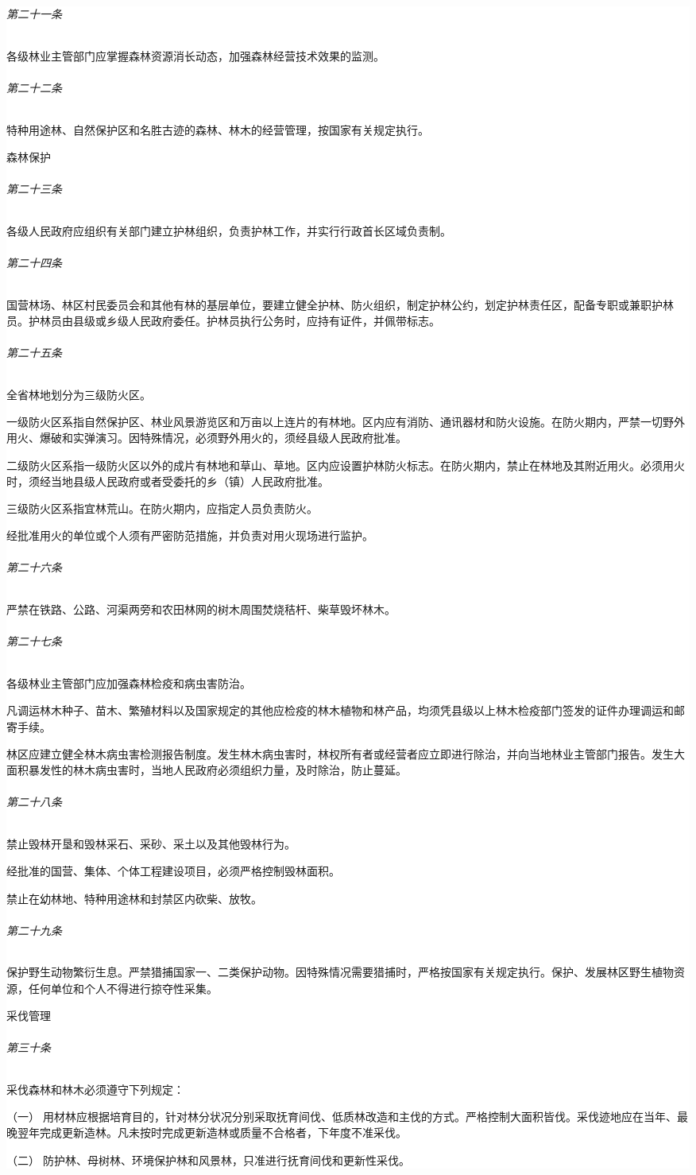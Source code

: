 ###### 第二十一条

各级林业主管部门应掌握森林资源消长动态，加强森林经营技术效果的监测。

###### 第二十二条

特种用途林、自然保护区和名胜古迹的森林、林木的经营管理，按国家有关规定执行。

森林保护

###### 第二十三条

各级人民政府应组织有关部门建立护林组织，负责护林工作，并实行行政首长区域负责制。

###### 第二十四条

国营林场、林区村民委员会和其他有林的基层单位，要建立健全护林、防火组织，制定护林公约，划定护林责任区，配备专职或兼职护林员。护林员由县级或乡级人民政府委任。护林员执行公务时，应持有证件，并佩带标志。

###### 第二十五条

全省林地划分为三级防火区。

一级防火区系指自然保护区、林业风景游览区和万亩以上连片的有林地。区内应有消防、通讯器材和防火设施。在防火期内，严禁一切野外用火、爆破和实弹演习。因特殊情况，必须野外用火的，须经县级人民政府批准。

二级防火区系指一级防火区以外的成片有林地和草山、草地。区内应设置护林防火标志。在防火期内，禁止在林地及其附近用火。必须用火时，须经当地县级人民政府或者受委托的乡（镇）人民政府批准。

三级防火区系指宜林荒山。在防火期内，应指定人员负责防火。

经批准用火的单位或个人须有严密防范措施，并负责对用火现场进行监护。

###### 第二十六条

严禁在铁路、公路、河渠两旁和农田林网的树木周围焚烧秸杆、柴草毁坏林木。

###### 第二十七条

各级林业主管部门应加强森林检疫和病虫害防治。

凡调运林木种子、苗木、繁殖材料以及国家规定的其他应检疫的林木植物和林产品，均须凭县级以上林木检疫部门签发的证件办理调运和邮寄手续。

林区应建立健全林木病虫害检测报告制度。发生林木病虫害时，林权所有者或经营者应立即进行除治，并向当地林业主管部门报告。发生大面积暴发性的林木病虫害时，当地人民政府必须组织力量，及时除治，防止蔓延。

###### 第二十八条

禁止毁林开垦和毁林采石、采砂、采土以及其他毁林行为。

经批准的国营、集体、个体工程建设项目，必须严格控制毁林面积。

禁止在幼林地、特种用途林和封禁区内砍柴、放牧。

###### 第二十九条

保护野生动物繁衍生息。严禁猎捕国家一、二类保护动物。因特殊情况需要猎捕时，严格按国家有关规定执行。保护、发展林区野生植物资源，任何单位和个人不得进行掠夺性采集。

采伐管理

###### 第三十条

采伐森林和林木必须遵守下列规定：

（一） 用材林应根据培育目的，针对林分状况分别采取抚育间伐、低质林改造和主伐的方式。严格控制大面积皆伐。采伐迹地应在当年、最晚翌年完成更新造林。凡未按时完成更新造林或质量不合格者，下年度不准采伐。

（二） 防护林、母树林、环境保护林和风景林，只准进行抚育间伐和更新性采伐。
